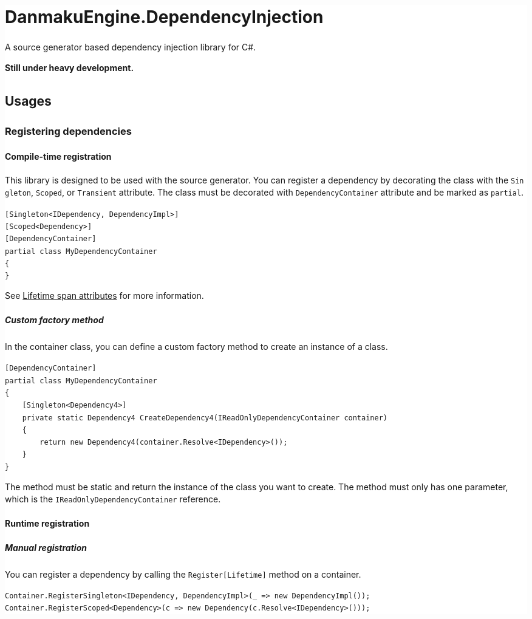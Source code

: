 # DanmakuEngine.DependencyInjection

A source generator based dependency injection library for C#.

**Still under heavy development.**

## Usages

### Registering dependencies

#### Compile-time registration

This library is designed to be used with the source generator. You can register a dependency by decorating the class with the `Singleton`, `Scoped`, or `Transient` attribute. The class must be decorated  with `DependencyContainer` attribute and be marked as `partial`.

```CSharp
[Singleton<IDependency, DependencyImpl>]
[Scoped<Dependency>]
[DependencyContainer]
partial class MyDependencyContainer
{
}
```

See [Lifetime span attributes](#lifetime-span-attributes) for more information.

##### Custom factory method

In the container class, you can define a custom factory method to create an instance of a class.

```CSharp
[DependencyContainer]
partial class MyDependencyContainer
{
    [Singleton<Dependency4>]
    private static Dependency4 CreateDependency4(IReadOnlyDependencyContainer container)
    {
        return new Dependency4(container.Resolve<IDependency>());
    }
}
```

The method must be static and return the instance of the class you want to create. The method must only has one parameter, which is the `IReadOnlyDependencyContainer` reference.

#### Runtime registration

##### Manual registration

You can register a dependency by calling the `Register[Lifetime]` method on a container.

```CSharp
Container.RegisterSingleton<IDependency, DependencyImpl>(_ => new DependencyImpl());
Container.RegisterScoped<Dependency>(c => new Dependency(c.Resolve<IDependency>()));
```
